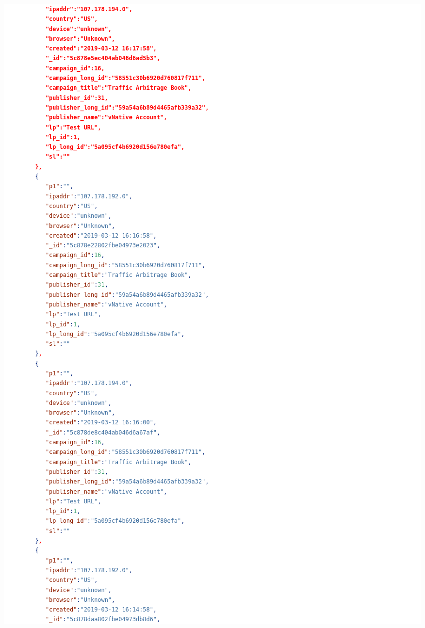 ```json 
            "ipaddr":"107.178.194.0",
            "country":"US",
            "device":"unknown",
            "browser":"Unknown",
            "created":"2019-03-12 16:17:58",
            "_id":"5c878e5ec404ab046d6ad5b3",
            "campaign_id":16,
            "campaign_long_id":"58551c30b6920d760817f711",
            "campaign_title":"Traffic Arbitrage Book",
            "publisher_id":31,
            "publisher_long_id":"59a54a6b89d4465afb339a32",
            "publisher_name":"vNative Account",
            "lp":"Test URL",
            "lp_id":1,
            "lp_long_id":"5a095cf4b6920d156e780efa",
            "sl":""
         },
         {
            "p1":"",
            "ipaddr":"107.178.192.0",
            "country":"US",
            "device":"unknown",
            "browser":"Unknown",
            "created":"2019-03-12 16:16:58",
            "_id":"5c878e22802fbe04973e2023",
            "campaign_id":16,
            "campaign_long_id":"58551c30b6920d760817f711",
            "campaign_title":"Traffic Arbitrage Book",
            "publisher_id":31,
            "publisher_long_id":"59a54a6b89d4465afb339a32",
            "publisher_name":"vNative Account",
            "lp":"Test URL",
            "lp_id":1,
            "lp_long_id":"5a095cf4b6920d156e780efa",
            "sl":""
         },
         {
            "p1":"",
            "ipaddr":"107.178.194.0",
            "country":"US",
            "device":"unknown",
            "browser":"Unknown",
            "created":"2019-03-12 16:16:00",
            "_id":"5c878de8c404ab046d6a67af",
            "campaign_id":16,
            "campaign_long_id":"58551c30b6920d760817f711",
            "campaign_title":"Traffic Arbitrage Book",
            "publisher_id":31,
            "publisher_long_id":"59a54a6b89d4465afb339a32",
            "publisher_name":"vNative Account",
            "lp":"Test URL",
            "lp_id":1,
            "lp_long_id":"5a095cf4b6920d156e780efa",
            "sl":""
         },
         {
            "p1":"",
            "ipaddr":"107.178.192.0",
            "country":"US",
            "device":"unknown",
            "browser":"Unknown",
            "created":"2019-03-12 16:14:58",
            "_id":"5c878daa802fbe04973db8d6",
```